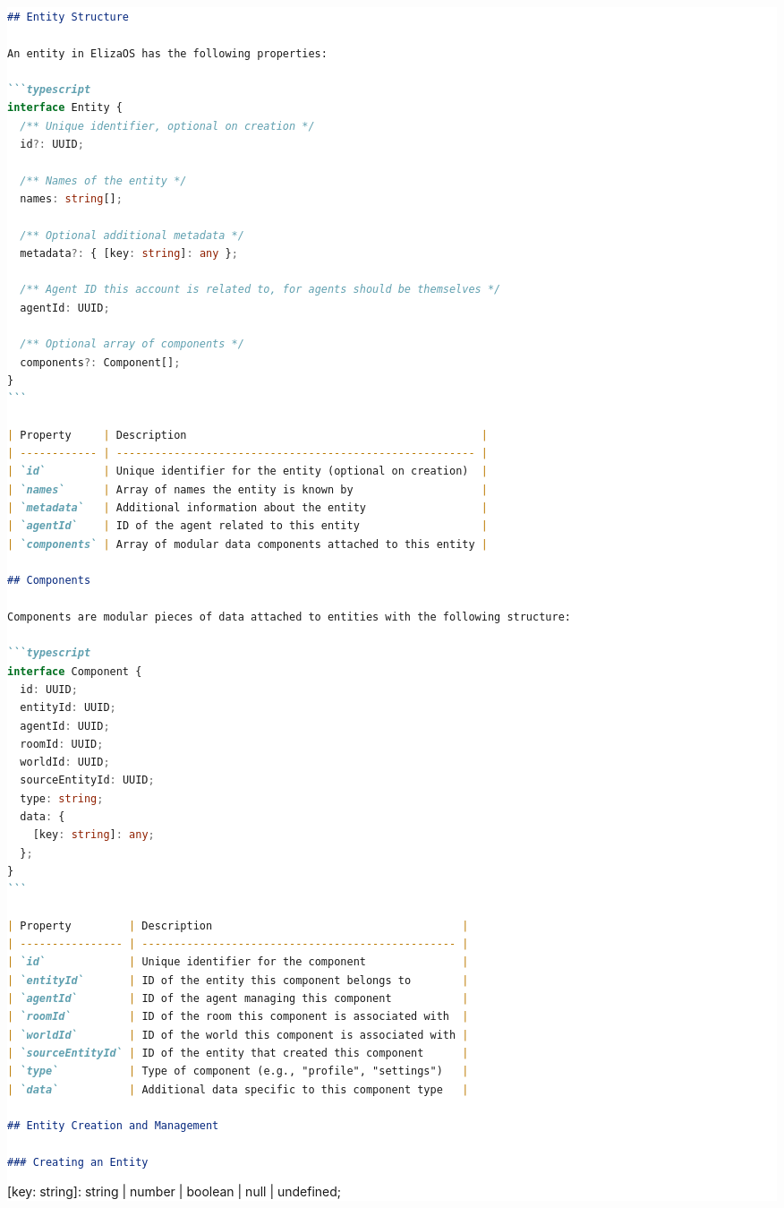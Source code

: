 ````markdown
## Entity Structure

An entity in ElizaOS has the following properties:

```typescript
interface Entity {
  /** Unique identifier, optional on creation */
  id?: UUID;

  /** Names of the entity */
  names: string[];

  /** Optional additional metadata */
  metadata?: { [key: string]: any };

  /** Agent ID this account is related to, for agents should be themselves */
  agentId: UUID;

  /** Optional array of components */
  components?: Component[];
}
```

| Property     | Description                                              |
| ------------ | -------------------------------------------------------- |
| `id`         | Unique identifier for the entity (optional on creation)  |
| `names`      | Array of names the entity is known by                    |
| `metadata`   | Additional information about the entity                  |
| `agentId`    | ID of the agent related to this entity                   |
| `components` | Array of modular data components attached to this entity |

## Components

Components are modular pieces of data attached to entities with the following structure:

```typescript
interface Component {
  id: UUID;
  entityId: UUID;
  agentId: UUID;
  roomId: UUID;
  worldId: UUID;
  sourceEntityId: UUID;
  type: string;
  data: {
    [key: string]: any;
  };
}
```

| Property         | Description                                       |
| ---------------- | ------------------------------------------------- |
| `id`             | Unique identifier for the component               |
| `entityId`       | ID of the entity this component belongs to        |
| `agentId`        | ID of the agent managing this component           |
| `roomId`         | ID of the room this component is associated with  |
| `worldId`        | ID of the world this component is associated with |
| `sourceEntityId` | ID of the entity that created this component      |
| `type`           | Type of component (e.g., "profile", "settings")   |
| `data`           | Additional data specific to this component type   |

## Entity Creation and Management

### Creating an Entity
````

  [key: string]: string | number | boolean | null | undefined;